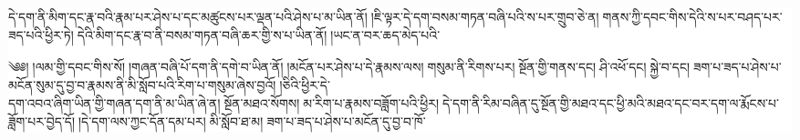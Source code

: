 དེ་དག་ནི་མིག་དང་རྣ་བའི་རྣམ་པར་ཤེས་པ་དང་མཚུངས་པར་ལྡན་པའི་ཤེས་པ་མ་ཡིན་ནོ། །ཇི་ལྟར་དེ་དག་བསམ་གཏན་བཞི་པའི་ས་པར་གྲུབ་ཅེ་ན། གནས་ཀྱི་དབང་གིས་དེའི་ས་པར་བཤད་པར་ཟད་པའི་ཕྱིར་ཏེ། དེའི་མིག་དང་རྣ་བ་ནི་བསམ་གཏན་བཞི་ཆར་གྱི་ས་པ་ཡིན་ནོ། །ཡང་ན་བར་ཆད་མེད་པའི་  
  
༄༅། །ལམ་གྱི་དབང་གིས་སོ། །གཞན་བཞི་པོ་དག་ནི་དགེ་བ་ཡིན་ནོ། །མངོན་པར་ཤེས་པ་དེ་རྣམས་ལས། གསུམ་ནི་རིགས་པར། སྔོན་གྱི་གནས་དང། ཤི་འཕོ་དང། སྐྱེ་བ་དང། ཟག་པ་ཟད་པ་ཤེས་པ་མངོན་སུམ་དུ་བྱ་བ་རྣམས་ནི་མི་སློབ་པའི་རིག་པ་གསུམ་ཞེས་བྱའོ། །ཅིའི་ཕྱིར་དེ་  
དག་འབའ་ཞིག་ཡིན་གྱི་གཞན་དག་ནི་མ་ཡིན་ཞེ་ན། སྔོན་མཐའ་སོགས། མ་རིག་པ་རྣམས་བཟློག་པའི་ཕྱིར། དེ་དག་ནི་རིམ་བཞིན་དུ་སྔོན་གྱི་མཐའ་དང་ཕྱི་མའི་མཐའ་དང་བར་དག་ལ་རྨོངས་པ་ཟློག་པར་བྱེད་དོ། །དེ་དག་ལས་ཀྱང་དོན་དམ་པར། མི་སློབ་ཐ་མ། ཟག་པ་ཟད་པ་ཤེས་པ་མངོན་དུ་བྱ་བ་ཁོ་  
